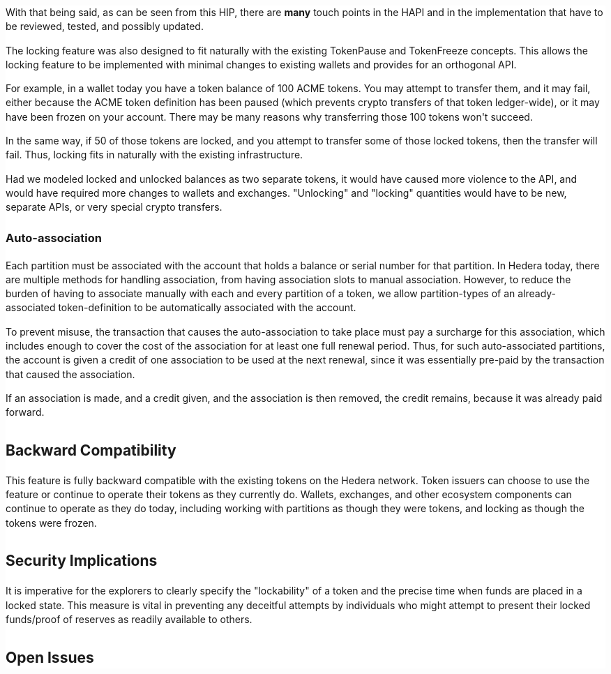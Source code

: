 With that being said, as can be seen from this HIP, there are **many** touch points in the HAPI and in the implementation that have to be reviewed, tested, and possibly updated.

The locking feature was also designed to fit naturally with the existing TokenPause and TokenFreeze concepts. This allows the locking feature to be implemented with minimal changes to existing wallets and provides for an orthogonal API.

For example, in a wallet today you have a token balance of 100 ACME tokens. You may attempt to transfer them, and it may fail, either because the ACME token definition has been paused (which prevents crypto transfers of that token ledger-wide), or it may have been frozen on your account. There may be many reasons why transferring those 100 tokens won't succeed.

In the same way, if 50 of those tokens are locked, and you attempt to transfer some of those locked tokens, then the transfer will fail. Thus, locking fits in naturally with the existing infrastructure.

Had we modeled locked and unlocked balances as two separate tokens, it would have caused more violence to the API, and would have required more changes to wallets and exchanges. "Unlocking" and "locking" quantities would have to be new, separate APIs, or very special crypto transfers.

### Auto-association

Each partition must be associated with the account that holds a balance or serial number for that partition. In Hedera today, there are multiple methods for handling association, from having association slots to manual association. However, to reduce the burden of having to associate manually with each and every partition of a token, we allow partition-types of an already-associated token-definition to be automatically associated with the account.

To prevent misuse, the transaction that causes the auto-association to take place must pay a surcharge for this association, which includes enough to cover the cost of the association for at least one full renewal period. Thus, for such auto-associated partitions, the account is given a credit of one association to be used at the next renewal, since it was essentially pre-paid by the transaction that caused the association.

If an association is made, and a credit given, and the association is then removed, the credit remains, because it was already paid forward.

## Backward Compatibility

This feature is fully backward compatible with the existing tokens on the Hedera network. Token issuers can choose to use the feature or continue to operate their tokens as they currently do. Wallets, exchanges, and other ecosystem components can continue to operate as they do today, including working with partitions as though they were tokens, and locking as though the tokens were frozen.

## Security Implications

It is imperative for the explorers to clearly specify the "lockability" of a token and the precise time when funds are placed in a locked state. This measure is vital in preventing any deceitful attempts by individuals who might attempt to present their locked funds/proof of reserves as readily available to others.

## Open Issues
